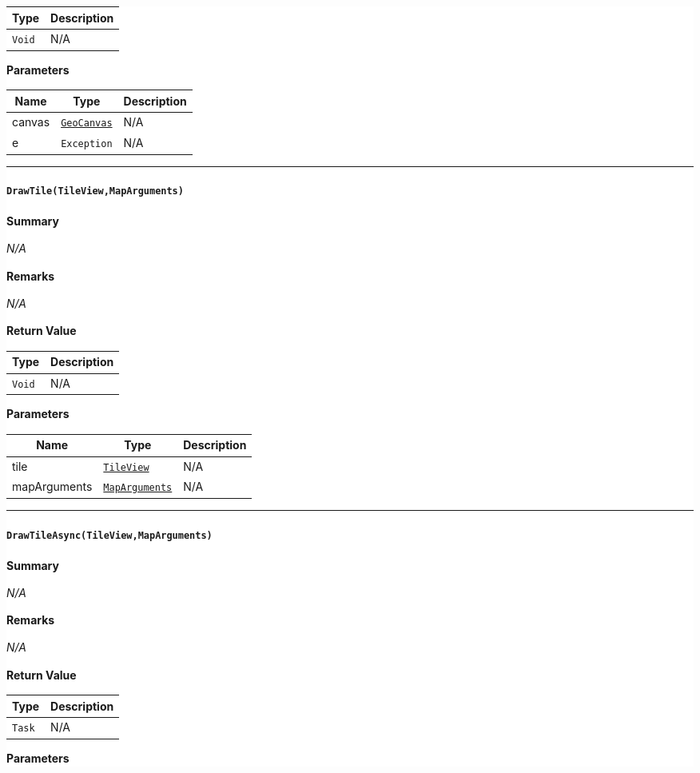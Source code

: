 |Type|Description|
|---|---|
|`Void`|N/A|

**Parameters**

|Name|Type|Description|
|---|---|---|
|canvas|[`GeoCanvas`](../ThinkGeo.Core/ThinkGeo.Core.GeoCanvas.md)|N/A|
|e|`Exception`|N/A|

---
#### `DrawTile(TileView,MapArguments)`

**Summary**

   *N/A*

**Remarks**

   *N/A*

**Return Value**

|Type|Description|
|---|---|
|`Void`|N/A|

**Parameters**

|Name|Type|Description|
|---|---|---|
|tile|[`TileView`](ThinkGeo.UI.Wpf.TileView.md)|N/A|
|mapArguments|[`MapArguments`](ThinkGeo.UI.Wpf.MapArguments.md)|N/A|

---
#### `DrawTileAsync(TileView,MapArguments)`

**Summary**

   *N/A*

**Remarks**

   *N/A*

**Return Value**

|Type|Description|
|---|---|
|`Task`|N/A|

**Parameters**
